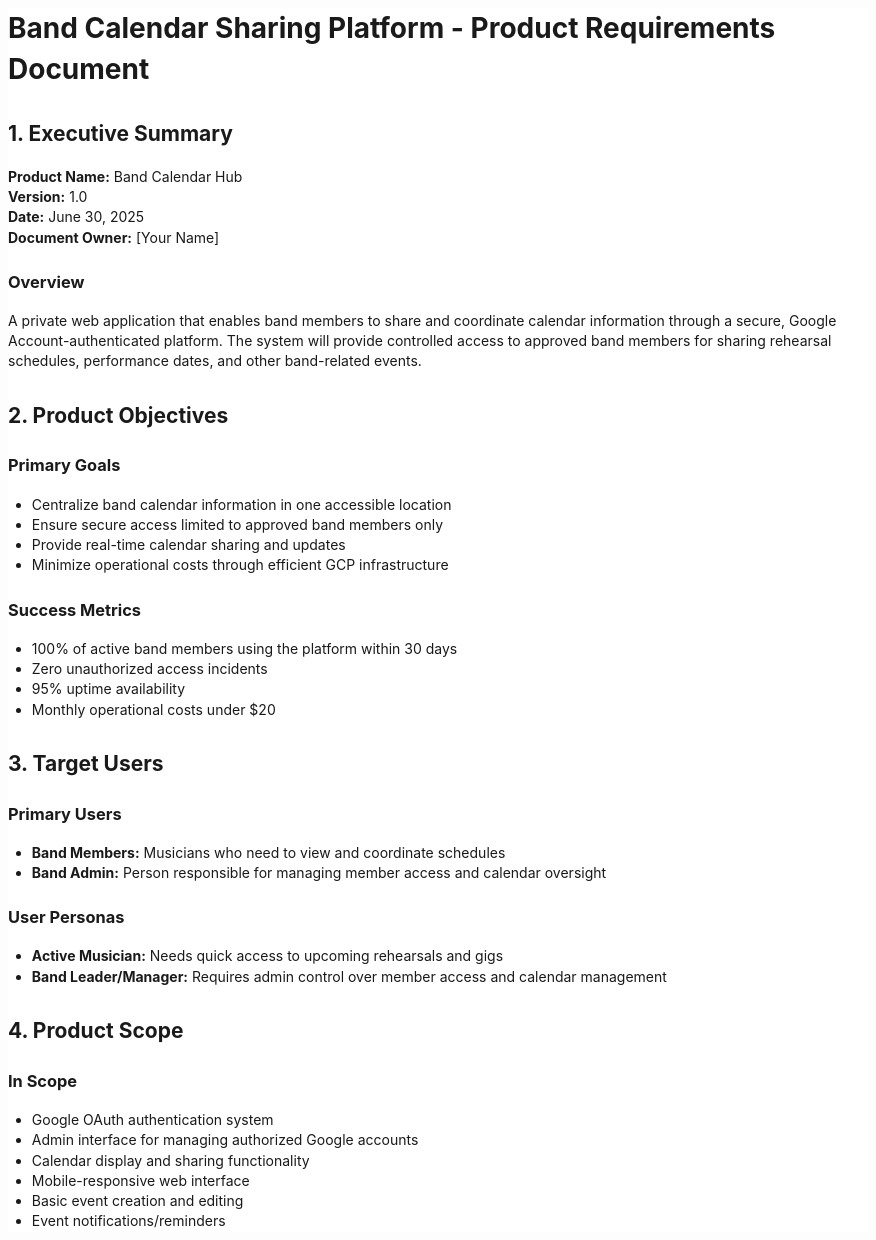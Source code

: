 # Band Calendar Sharing Platform - Product Requirements Document

## 1. Executive Summary

**Product Name:** Band Calendar Hub  
**Version:** 1.0  
**Date:** June 30, 2025  
**Document Owner:** [Your Name]  

### Overview
A private web application that enables band members to share and coordinate calendar information through a secure, Google Account-authenticated platform. The system will provide controlled access to approved band members for sharing rehearsal schedules, performance dates, and other band-related events.

## 2. Product Objectives

### Primary Goals
- Centralize band calendar information in one accessible location
- Ensure secure access limited to approved band members only
- Provide real-time calendar sharing and updates
- Minimize operational costs through efficient GCP infrastructure

### Success Metrics
- 100% of active band members using the platform within 30 days
- Zero unauthorized access incidents
- 95% uptime availability
- Monthly operational costs under $20

## 3. Target Users

### Primary Users
- **Band Members:** Musicians who need to view and coordinate schedules
- **Band Admin:** Person responsible for managing member access and calendar oversight

### User Personas
- **Active Musician:** Needs quick access to upcoming rehearsals and gigs
- **Band Leader/Manager:** Requires admin control over member access and calendar management

## 4. Product Scope

### In Scope
- Google OAuth authentication system
- Admin interface for managing authorized Google accounts
- Calendar display and sharing functionality
- Mobile-responsive web interface
- Basic event creation and editing
- Event notifications/reminders
